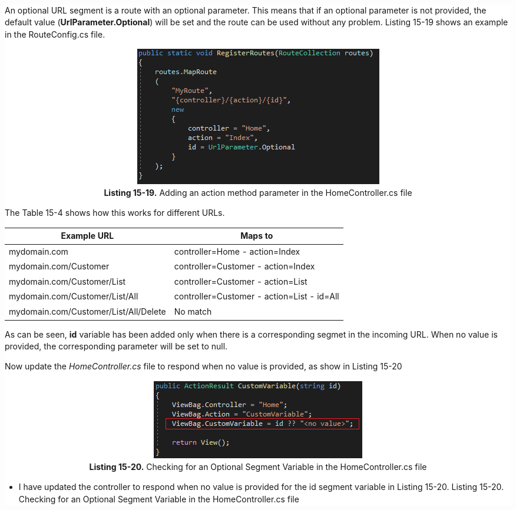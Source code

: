 An optional URL segment is a route with an optional parameter. This means that if an optional parameter is not provided, the default value (**UrlParameter.Optional**) will be set and the route can be used without any problem. Listing 15-19 shows an example in the RouteConfig.cs file.

<p align="center">
    <img src="ch15-Pictures/Listing 15-19.png" /><br />
    <b>Listing 15-19.</b> Adding an action method parameter in the HomeController.cs file
</p>

The Table 15-4 shows how this works for different URLs.

Example URL|Maps to
---------|--------
mydomain.com | controller=Home - action=Index
mydomain.com/Customer | controller=Customer - action=Index
mydomain.com/Customer/List | controller=Customer - action=List
mydomain.com/Customer/List/All | controller=Customer - action=List - id=All
mydomain.com/Customer/List/All/Delete | No match

As can be seen, **id** variable has been added only when there is a corresponding segmet in the incoming URL. When no value is provided, the corresponding parameter will be set to null.



Now update the *HomeController.cs* file to respond when no value is provided, as show in Listing 15-20

<p align="center">
    <img src="ch15-Pictures/Listing 15-20.png" /><br />
    <b>Listing 15-20.</b> Checking for an Optional Segment Variable in the HomeController.cs file
</p>


* I have updated the controller to respond when no value is provided for the id segment variable in Listing 15-20.
    Listing 15-20. Checking for an Optional Segment Variable in the HomeController.cs file
